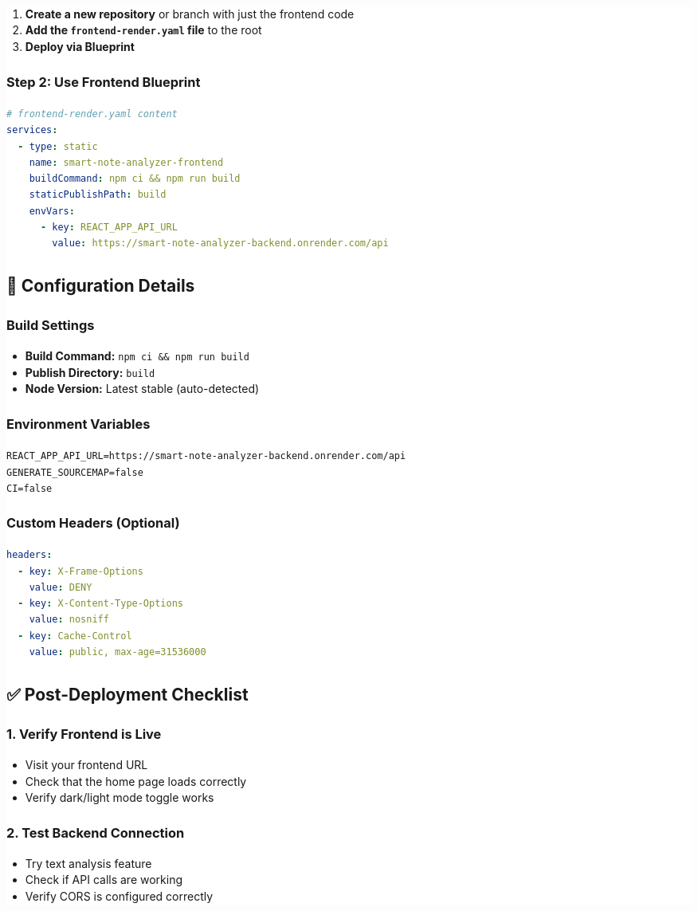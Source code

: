 1. **Create a new repository** or branch with just the frontend code
2. **Add the `frontend-render.yaml` file** to the root
3. **Deploy via Blueprint**

### **Step 2: Use Frontend Blueprint**

```yaml
# frontend-render.yaml content
services:
  - type: static
    name: smart-note-analyzer-frontend
    buildCommand: npm ci && npm run build
    staticPublishPath: build
    envVars:
      - key: REACT_APP_API_URL
        value: https://smart-note-analyzer-backend.onrender.com/api
```

## 🔧 Configuration Details

### **Build Settings**
- **Build Command:** `npm ci && npm run build`
- **Publish Directory:** `build`
- **Node Version:** Latest stable (auto-detected)

### **Environment Variables**
```env
REACT_APP_API_URL=https://smart-note-analyzer-backend.onrender.com/api
GENERATE_SOURCEMAP=false
CI=false
```

### **Custom Headers (Optional)**
```yaml
headers:
  - key: X-Frame-Options
    value: DENY
  - key: X-Content-Type-Options
    value: nosniff
  - key: Cache-Control
    value: public, max-age=31536000
```

## ✅ Post-Deployment Checklist

### **1. Verify Frontend is Live**
- Visit your frontend URL
- Check that the home page loads correctly
- Verify dark/light mode toggle works

### **2. Test Backend Connection**
- Try text analysis feature
- Check if API calls are working
- Verify CORS is configured correctly
